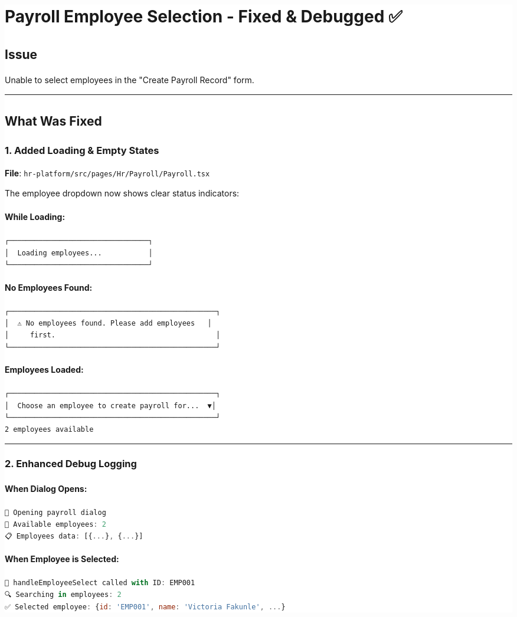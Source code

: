 # Payroll Employee Selection - Fixed & Debugged ✅

## Issue
Unable to select employees in the "Create Payroll Record" form.

---

## What Was Fixed

### 1. **Added Loading & Empty States**
**File**: `hr-platform/src/pages/Hr/Payroll/Payroll.tsx`

The employee dropdown now shows clear status indicators:

#### **While Loading:**
```
┌─────────────────────────────────┐
│  Loading employees...           │
└─────────────────────────────────┘
```

#### **No Employees Found:**
```
┌─────────────────────────────────────────────────┐
│  ⚠️ No employees found. Please add employees   │
│     first.                                      │
└─────────────────────────────────────────────────┘
```

#### **Employees Loaded:**
```
┌─────────────────────────────────────────────────┐
│  Choose an employee to create payroll for...  ▼│
└─────────────────────────────────────────────────┘
2 employees available
```

---

### 2. **Enhanced Debug Logging**

#### **When Dialog Opens:**
```javascript
📝 Opening payroll dialog
👥 Available employees: 2
📋 Employees data: [{...}, {...}]
```

#### **When Employee is Selected:**
```javascript
🎯 handleEmployeeSelect called with ID: EMP001
🔍 Searching in employees: 2
✅ Selected employee: {id: 'EMP001', name: 'Victoria Fakunle', ...}
```
